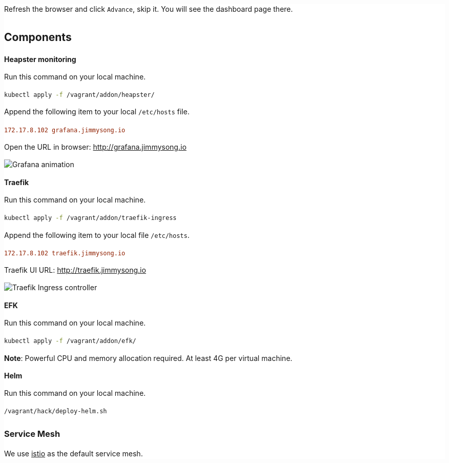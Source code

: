 Refresh the browser and click `Advance`, skip it. You will see the dashboard page there.

## Components

**Heapster monitoring**

Run this command on your local machine.

```bash
kubectl apply -f /vagrant/addon/heapster/
```

Append the following item to your local `/etc/hosts` file.

```ini
172.17.8.102 grafana.jimmysong.io
```

Open the URL in browser: <http://grafana.jimmysong.io>

![Grafana animation](images/grafana-animation.gif)

**Traefik**

Run this command on your local machine.

```bash
kubectl apply -f /vagrant/addon/traefik-ingress
```

Append the following item to your  local file  `/etc/hosts`.

```ini
172.17.8.102 traefik.jimmysong.io
```

Traefik UI URL: <http://traefik.jimmysong.io>

![Traefik Ingress controller](images/traefik-ingress.gif)

**EFK**

Run this command on your local machine.

```bash
kubectl apply -f /vagrant/addon/efk/
```

**Note**: Powerful CPU and memory allocation required. At least 4G per virtual machine.

**Helm**

Run this command on your local machine.

```bash
/vagrant/hack/deploy-helm.sh
```

### Service Mesh

We use [istio](https://istio.io) as the default service mesh.
